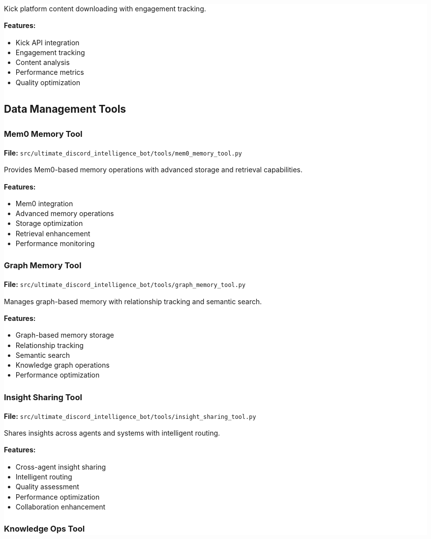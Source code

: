 Kick platform content downloading with engagement tracking.

**Features:**

- Kick API integration
- Engagement tracking
- Content analysis
- Performance metrics
- Quality optimization

## Data Management Tools

### Mem0 Memory Tool

**File:** `src/ultimate_discord_intelligence_bot/tools/mem0_memory_tool.py`

Provides Mem0-based memory operations with advanced storage and retrieval capabilities.

**Features:**

- Mem0 integration
- Advanced memory operations
- Storage optimization
- Retrieval enhancement
- Performance monitoring

### Graph Memory Tool

**File:** `src/ultimate_discord_intelligence_bot/tools/graph_memory_tool.py`

Manages graph-based memory with relationship tracking and semantic search.

**Features:**

- Graph-based memory storage
- Relationship tracking
- Semantic search
- Knowledge graph operations
- Performance optimization

### Insight Sharing Tool

**File:** `src/ultimate_discord_intelligence_bot/tools/insight_sharing_tool.py`

Shares insights across agents and systems with intelligent routing.

**Features:**

- Cross-agent insight sharing
- Intelligent routing
- Quality assessment
- Performance optimization
- Collaboration enhancement

### Knowledge Ops Tool
